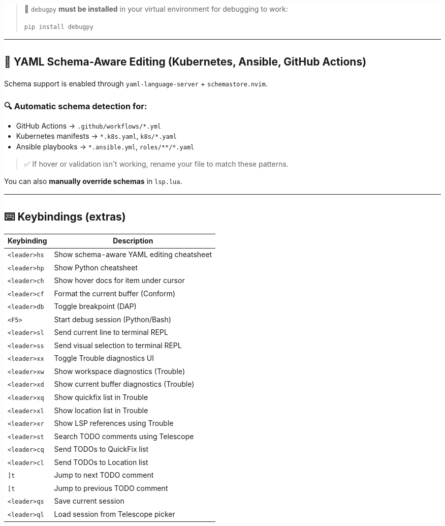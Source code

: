 > 🐍 `debugpy` **must be installed** in your virtual environment for debugging to work:
> ```bash
> pip install debugpy
> ```

---

## 🧬 YAML Schema-Aware Editing (Kubernetes, Ansible, GitHub Actions)

Schema support is enabled through `yaml-language-server` + `schemastore.nvim`.

### 🔍 Automatic schema detection for:
- GitHub Actions → `.github/workflows/*.yml`
- Kubernetes manifests → `*.k8s.yaml`, `k8s/*.yaml`
- Ansible playbooks → `*.ansible.yml`, `roles/**/*.yaml`

> ✅ If hover or validation isn't working, rename your file to match these patterns.

You can also **manually override schemas** in `lsp.lua`.


---

## ⌨️ Keybindings (extras)

| Keybinding    | Description                                      |
|---------------|--------------------------------------------------|
| `<leader>hs`  | Show schema-aware YAML editing cheatsheet        |
| `<leader>hp`  | Show Python cheatsheet                           |
| `<leader>ch`  | Show hover docs for item under cursor            |
| `<leader>cf`  | Format the current buffer (Conform)              |
| `<leader>db`  | Toggle breakpoint (DAP)                          |
| `<F5>`        | Start debug session (Python/Bash)                |
| `<leader>sl`  | Send current line to terminal REPL               |
| `<leader>ss`  | Send visual selection to terminal REPL           |
| `<leader>xx`  | Toggle Trouble diagnostics UI                    |
| `<leader>xw`  | Show workspace diagnostics (Trouble)             |
| `<leader>xd`  | Show current buffer diagnostics (Trouble)        |
| `<leader>xq`  | Show quickfix list in Trouble                    |
| `<leader>xl`  | Show location list in Trouble                    |
| `<leader>xr`  | Show LSP references using Trouble                |
| `<leader>st`  | Search TODO comments using Telescope             |
| `<leader>cq`  | Send TODOs to QuickFix list                      |
| `<leader>cl`  | Send TODOs to Location list                      |
| `]t`          | Jump to next TODO comment                        |
| `[t`          | Jump to previous TODO comment                    |
| `<leader>qs`  | Save current session                             |
| `<leader>ql`  | Load session from Telescope picker               |